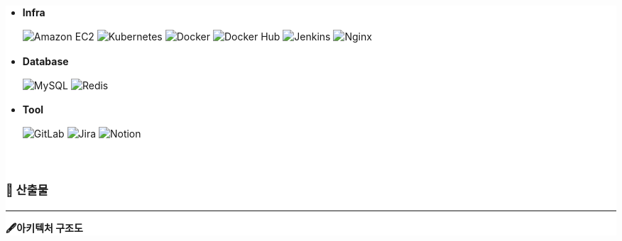 - **Infra**

  ![Amazon EC2](https://img.shields.io/badge/amazon_ec2-FF9900?style=for-the-badge&logo=Amazon-ec2&logoColor=white)
  ![Kubernetes](https://img.shields.io/badge/kubernetes-326CE5?style=for-the-badge&logo=kubernetes&logoColor=white)
  ![Docker](https://img.shields.io/badge/Docker-2496ED?style=for-the-badge&logo=docker&logoColor=white)
  ![Docker Hub](https://img.shields.io/badge/docker_hub-2496ED?style=for-the-badge&logo=docker&logoColor=white)
  ![Jenkins](https://img.shields.io/badge/jenkins-D24939?style=for-the-badge&logo=jenkins&logoColor=white)
  ![Nginx](https://img.shields.io/badge/nginx-009639?style=for-the-badge&logo=nginx&logoColor=white)

- **Database**

  ![MySQL](https://img.shields.io/badge/mysql-4479A1?style=for-the-badge&logo=mysql&logoColor=white)
  ![Redis](https://img.shields.io/badge/redis-FF4438?style=for-the-badge&logo=redis&logoColor=white)

- **Tool**

  ![GitLab](https://img.shields.io/badge/gitlab-FC6D26?style=for-the-badge&logo=gitlab&logoColor=white)
  ![Jira](https://img.shields.io/badge/jira-0052CC?style=for-the-badge&logo=jira&logoColor=white)
  ![Notion](https://img.shields.io/badge/notion-000000?style=for-the-badge&logo=notion&logoColor=white)

<br>
<div id="6"></div>

### 📜 산출물

---

**🖋️아키텍처 구조도**
